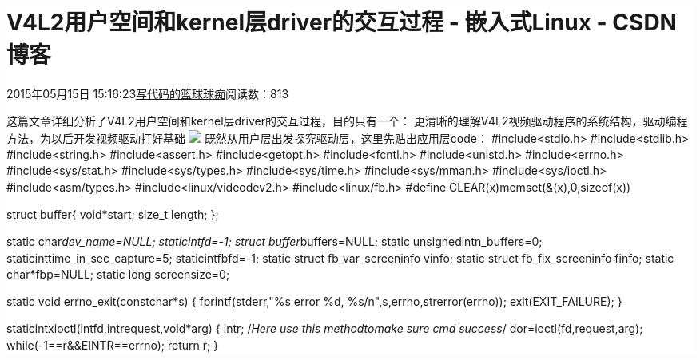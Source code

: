 
# V4L2用户空间和kernel层driver的交互过程 - 嵌入式Linux - CSDN博客

2015年05月15日 15:16:23[写代码的篮球球痴](https://me.csdn.net/weiqifa0)阅读数：813


这篇文章详细分析了V4L2用户空间和kernel层driver的交互过程，目的只有一个：
更清晰的理解V4L2视频驱动程序的系统结构，驱动编程方法，为以后开发视频驱动打好基础
![](http://blog.chinaunix.net/kindeditor/plugins/emoticons/images/30.gif)
既然从用户层出发探究驱动层，这里先贴出应用层code：
\#include<stdio.h>
\#include<stdlib.h>
\#include<string.h>
\#include<assert.h>
\#include<getopt.h>
\#include<fcntl.h>
\#include<unistd.h>
\#include<errno.h>
\#include<sys/stat.h>
\#include<sys/types.h>
\#include<sys/time.h>
\#include<sys/mman.h>
\#include<sys/ioctl.h>
\#include<asm/types.h>
\#include<linux/videodev2.h>
\#include<linux/fb.h>
\#define CLEAR(x)memset(&(x),0,sizeof(x))

struct buffer{
void*start;
size_t length;
};

static char*dev_name=NULL;
staticintfd=-1;
struct buffer*buffers=NULL;
static unsignedintn_buffers=0;
staticinttime_in_sec_capture=5;
staticintfbfd=-1;
static struct fb_var_screeninfo vinfo;
static struct fb_fix_screeninfo finfo;
static char*fbp=NULL;
static long screensize=0;

static void errno_exit(constchar*s)
{
fprintf(stderr,"%s error %d, %s/n",s,errno,strerror(errno));
exit(EXIT_FAILURE);
}

staticintxioctl(intfd,intrequest,void*arg)
{
intr;
/*Here use this methodtomake sure cmd success*/
dor=ioctl(fd,request,arg);
while(-1==r&&EINTR==errno);
return r;
}
